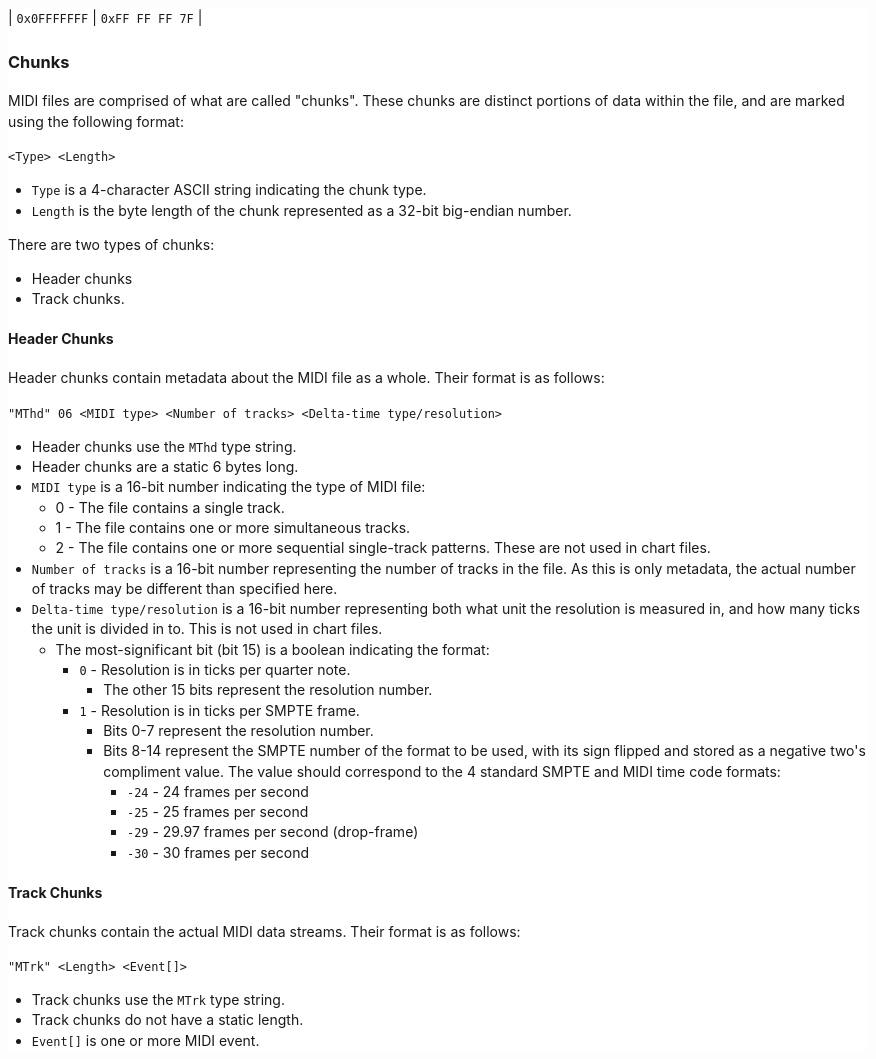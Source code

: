 | `0x0FFFFFFF` | `0xFF FF FF 7F` |

### Chunks

MIDI files are comprised of what are called "chunks". These chunks are distinct portions of data within the file, and are marked using the following format:

`<Type> <Length>`

- `Type` is a 4-character ASCII string indicating the chunk type.
- `Length` is the byte length of the chunk represented as a 32-bit big-endian number.

There are two types of chunks:

- Header chunks
- Track chunks.

#### Header Chunks

Header chunks contain metadata about the MIDI file as a whole. Their format is as follows:

`"MThd" 06 <MIDI type> <Number of tracks> <Delta-time type/resolution>`

- Header chunks use the `MThd` type string.
- Header chunks are a static 6 bytes long.
- `MIDI type` is a 16-bit number indicating the type of MIDI file:
  - 0 - The file contains a single track.
  - 1 - The file contains one or more simultaneous tracks.
  - 2 - The file contains one or more sequential single-track patterns. These are not used in chart files.
- `Number of tracks` is a 16-bit number representing the number of tracks in the file. As this is only metadata, the actual number of tracks may be different than specified here.
- `Delta-time type/resolution` is a 16-bit number representing both what unit the resolution is measured in, and how many ticks the unit is divided in to. This is not used in chart files.
  - The most-significant bit (bit 15) is a boolean indicating the format:
    - `0` - Resolution is in ticks per quarter note.
      - The other 15 bits represent the resolution number.
    - `1` - Resolution is in ticks per SMPTE frame.
      - Bits 0-7 represent the resolution number.
      - Bits 8-14 represent the SMPTE number of the format to be used, with its sign flipped and stored as a negative two's compliment value. The value should correspond to the 4 standard SMPTE and MIDI time code formats:
        - `-24` - 24 frames per second
        - `-25` - 25 frames per second
        - `-29` - 29.97 frames per second (drop-frame)
        - `-30` - 30 frames per second

#### Track Chunks

Track chunks contain the actual MIDI data streams. Their format is as follows:

`"MTrk" <Length> <Event[]>`

- Track chunks use the `MTrk` type string.
- Track chunks do not have a static length.
- `Event[]` is one or more MIDI event.
